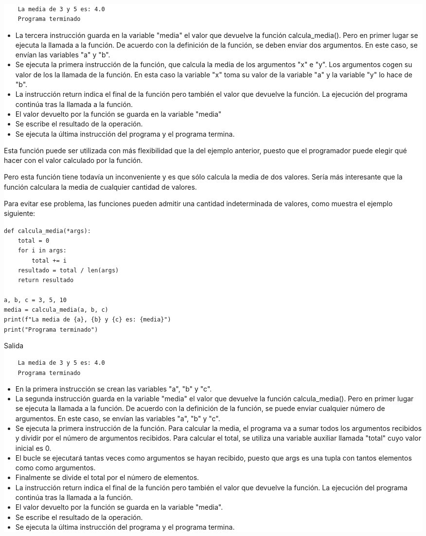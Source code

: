         La media de 3 y 5 es: 4.0
        Programa terminado
        
* La tercera instrucción guarda en la variable "media" el valor que devuelve la función calcula_media(). Pero en primer lugar se ejecuta la llamada a la función. De acuerdo con la definición de la función, se deben enviar dos argumentos. En este caso, se envían las variables "a" y "b".
* Se ejecuta la primera instrucción de la función, que calcula la media de los argumentos "x" e "y". Los argumentos cogen su valor de los la llamada de la función. En esta caso la variable "x" toma su valor de la variable "a" y la variable "y" lo hace de "b".
* La instrucción return indica el final de la función pero también el valor que devuelve la función. La ejecución del programa continúa tras la llamada a la función.
* El valor devuelto por la función se guarda en la variable "media"
* Se escribe el resultado de la operación.
* Se ejecuta la última instrucción del programa y el programa termina.

Esta función puede ser utilizada con más flexibilidad que la del ejemplo anterior, puesto que el programador puede elegir qué hacer con el valor calculado por la función.

Pero esta función tiene todavía un inconveniente y es que sólo calcula la media de dos valores. Sería más interesante que la función calculara la media de cualquier cantidad de valores.

Para evitar ese problema, las funciones pueden admitir una cantidad indeterminada de valores, como muestra el ejemplo siguiente:

```
def calcula_media(*args):
    total = 0
    for i in args:
        total += i
    resultado = total / len(args)
    return resultado

a, b, c = 3, 5, 10
media = calcula_media(a, b, c)
print(f"La media de {a}, {b} y {c} es: {media}")
print("Programa terminado")
```
Salida

        La media de 3 y 5 es: 4.0
        Programa terminado
        
* En la primera instrucción se crean las variables "a", "b" y "c".
* La segunda instrucción guarda en la variable "media" el valor que devuelve la función calcula_media(). Pero en primer lugar se ejecuta la llamada a la función. De acuerdo con la definición de la función, se puede enviar cualquier número de argumentos. En este caso, se envían las variables "a", "b" y "c".
* Se ejecuta la primera instrucción de la función. Para calcular la media, el programa va a sumar todos los argumentos recibidos y dividir por el número de argumentos recibidos. Para calcular el total, se utiliza una variable auxiliar llamada "total" cuyo valor inicial es 0.
* El bucle se ejecutará tantas veces como argumentos se hayan recibido, puesto que args es una tupla con tantos elementos como como argumentos.
* Finalmente se divide el total por el número de elementos.
* La instrucción return indica el final de la función pero también el valor que devuelve la función. La ejecución del programa continúa tras la llamada a la función.
* El valor devuelto por la función se guarda en la variable "media".
* Se escribe el resultado de la operación.
* Se ejecuta la última instrucción del programa y el programa termina.

